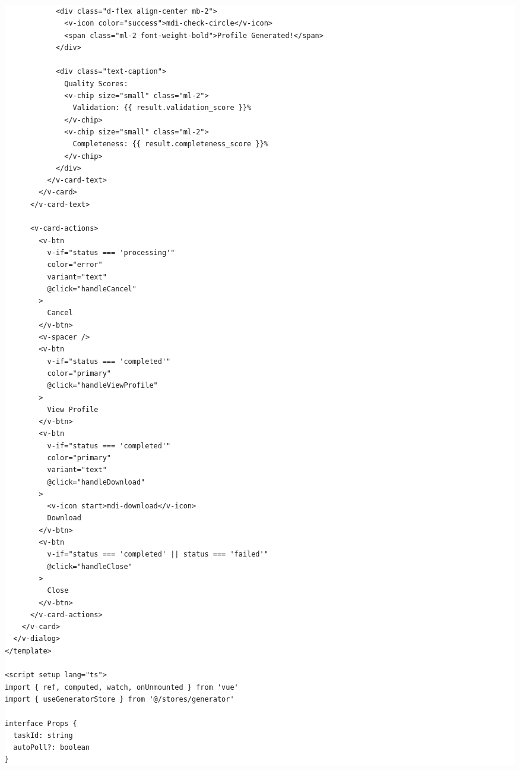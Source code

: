 ```vue
            <div class="d-flex align-center mb-2">
              <v-icon color="success">mdi-check-circle</v-icon>
              <span class="ml-2 font-weight-bold">Profile Generated!</span>
            </div>

            <div class="text-caption">
              Quality Scores:
              <v-chip size="small" class="ml-2">
                Validation: {{ result.validation_score }}%
              </v-chip>
              <v-chip size="small" class="ml-2">
                Completeness: {{ result.completeness_score }}%
              </v-chip>
            </div>
          </v-card-text>
        </v-card>
      </v-card-text>

      <v-card-actions>
        <v-btn
          v-if="status === 'processing'"
          color="error"
          variant="text"
          @click="handleCancel"
        >
          Cancel
        </v-btn>
        <v-spacer />
        <v-btn
          v-if="status === 'completed'"
          color="primary"
          @click="handleViewProfile"
        >
          View Profile
        </v-btn>
        <v-btn
          v-if="status === 'completed'"
          color="primary"
          variant="text"
          @click="handleDownload"
        >
          <v-icon start>mdi-download</v-icon>
          Download
        </v-btn>
        <v-btn
          v-if="status === 'completed' || status === 'failed'"
          @click="handleClose"
        >
          Close
        </v-btn>
      </v-card-actions>
    </v-card>
  </v-dialog>
</template>

<script setup lang="ts">
import { ref, computed, watch, onUnmounted } from 'vue'
import { useGeneratorStore } from '@/stores/generator'

interface Props {
  taskId: string
  autoPoll?: boolean
}
```